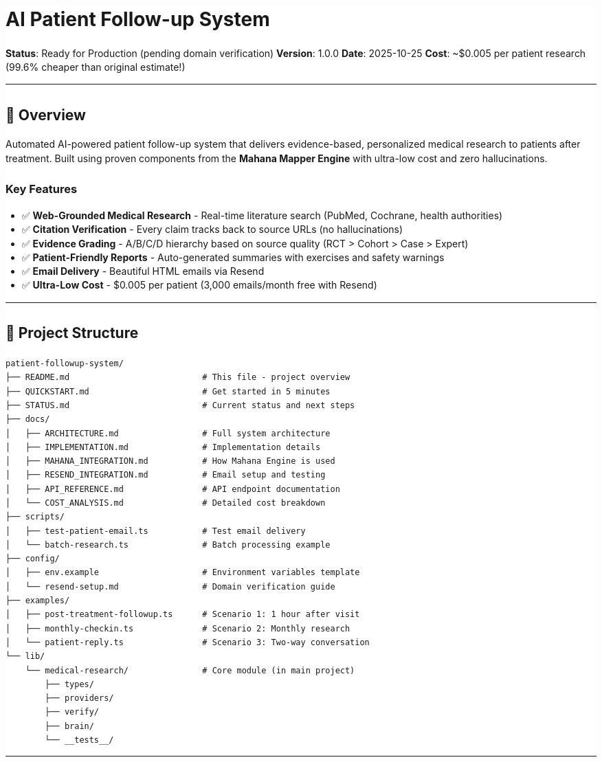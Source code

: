 # AI Patient Follow-up System

**Status**: Ready for Production (pending domain verification)
**Version**: 1.0.0
**Date**: 2025-10-25
**Cost**: ~$0.005 per patient research (99.6% cheaper than original estimate!)

---

## 🎯 Overview

Automated AI-powered patient follow-up system that delivers evidence-based, personalized medical research to patients after treatment. Built using proven components from the **Mahana Mapper Engine** with ultra-low cost and zero hallucinations.

### Key Features

- ✅ **Web-Grounded Medical Research** - Real-time literature search (PubMed, Cochrane, health authorities)
- ✅ **Citation Verification** - Every claim tracks back to source URLs (no hallucinations)
- ✅ **Evidence Grading** - A/B/C/D hierarchy based on source quality (RCT > Cohort > Case > Expert)
- ✅ **Patient-Friendly Reports** - Auto-generated summaries with exercises and safety warnings
- ✅ **Email Delivery** - Beautiful HTML emails via Resend
- ✅ **Ultra-Low Cost** - $0.005 per patient (3,000 emails/month free with Resend)

---

## 📁 Project Structure

```
patient-followup-system/
├── README.md                           # This file - project overview
├── QUICKSTART.md                       # Get started in 5 minutes
├── STATUS.md                           # Current status and next steps
├── docs/
│   ├── ARCHITECTURE.md                 # Full system architecture
│   ├── IMPLEMENTATION.md               # Implementation details
│   ├── MAHANA_INTEGRATION.md           # How Mahana Engine is used
│   ├── RESEND_INTEGRATION.md           # Email setup and testing
│   ├── API_REFERENCE.md                # API endpoint documentation
│   └── COST_ANALYSIS.md                # Detailed cost breakdown
├── scripts/
│   ├── test-patient-email.ts           # Test email delivery
│   └── batch-research.ts               # Batch processing example
├── config/
│   ├── env.example                     # Environment variables template
│   └── resend-setup.md                 # Domain verification guide
├── examples/
│   ├── post-treatment-followup.ts      # Scenario 1: 1 hour after visit
│   ├── monthly-checkin.ts              # Scenario 2: Monthly research
│   └── patient-reply.ts                # Scenario 3: Two-way conversation
└── lib/
    └── medical-research/               # Core module (in main project)
        ├── types/
        ├── providers/
        ├── verify/
        ├── brain/
        └── __tests__/
```

---
